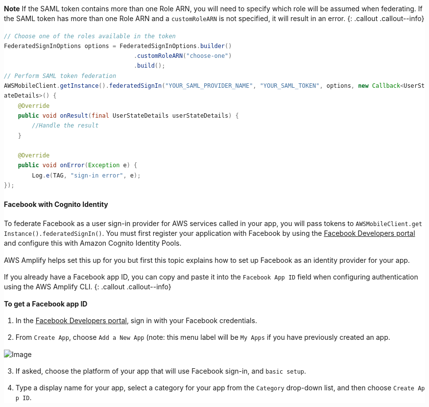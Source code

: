 **Note**
If the SAML token contains more than one Role ARN, you will need to specify which role will be assumed when federating. If the SAML token has more than one Role ARN and a `customRoleARN` is not specified, it will result in an error.
{: .callout .callout--info}

```java
// Choose one of the roles available in the token
FederatedSignInOptions options = FederatedSignInOptions.builder()
                                     .customRoleARN("choose-one")
                                     .build();
// Perform SAML token federation
AWSMobileClient.getInstance().federatedSignIn("YOUR_SAML_PROVIDER_NAME", "YOUR_SAML_TOKEN", options, new Callback<UserStateDetails>() {
    @Override
    public void onResult(final UserStateDetails userStateDetails) {
        //Handle the result
    }

    @Override
    public void onError(Exception e) {
        Log.e(TAG, "sign-in error", e);
});
```

#### Facebook with Cognito Identity

To federate Facebook as a user sign-in provider for AWS services called in your app, you will pass tokens to `AWSMobileClient.getInstance().federatedSignIn()`. You must first register your application with Facebook by using the [Facebook Developers portal](https://developers.facebook.com/) and configure this with Amazon Cognito Identity Pools.

AWS Amplify helps set this up for you but first this topic explains how to set up Facebook as an identity provider for your app.

If you already have a Facebook app ID, you can copy and paste it into the `Facebook App ID` field
when configuring authentication using the AWS Amplify CLI.
{: .callout .callout--info}

**To get a Facebook app ID**

1. In the [Facebook Developers portal](https://developers.facebook.com/), sign in with your
   Facebook credentials.

2. From `Create App`, choose `Add a New App` (note: this menu label will be
   `My Apps` if you have previously created an app.


  ![Image]({{media_base}}/new-facebook-app.png)

3. If asked, choose the platform of your app that will use Facebook sign-in, and `basic
   setup`.

4. Type a display name for your app, select a category for your app from the `Category`
   drop-down list, and then choose `Create App ID`.
